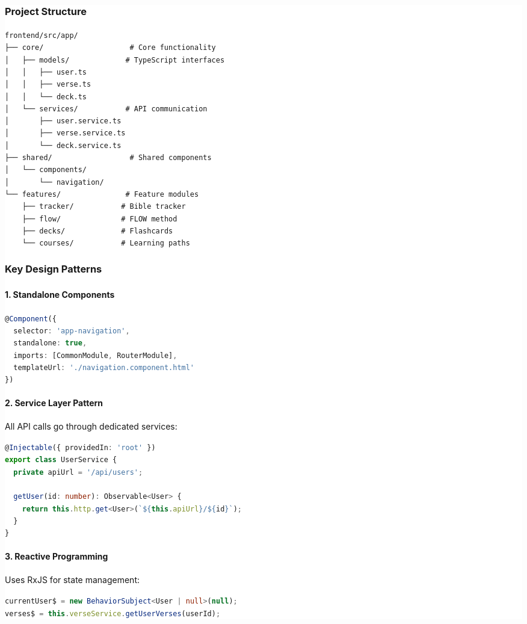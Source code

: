 ### Project Structure
```
frontend/src/app/
├── core/                    # Core functionality
│   ├── models/             # TypeScript interfaces
│   │   ├── user.ts
│   │   ├── verse.ts
│   │   └── deck.ts
│   └── services/           # API communication
│       ├── user.service.ts
│       ├── verse.service.ts
│       └── deck.service.ts
├── shared/                  # Shared components
│   └── components/
│       └── navigation/
└── features/               # Feature modules
    ├── tracker/           # Bible tracker
    ├── flow/              # FLOW method
    ├── decks/             # Flashcards
    └── courses/           # Learning paths
```

### Key Design Patterns

#### 1. Standalone Components
```typescript
@Component({
  selector: 'app-navigation',
  standalone: true,
  imports: [CommonModule, RouterModule],
  templateUrl: './navigation.component.html'
})
```

#### 2. Service Layer Pattern
All API calls go through dedicated services:
```typescript
@Injectable({ providedIn: 'root' })
export class UserService {
  private apiUrl = '/api/users';
  
  getUser(id: number): Observable<User> {
    return this.http.get<User>(`${this.apiUrl}/${id}`);
  }
}
```

#### 3. Reactive Programming
Uses RxJS for state management:
```typescript
currentUser$ = new BehaviorSubject<User | null>(null);
verses$ = this.verseService.getUserVerses(userId);
```
